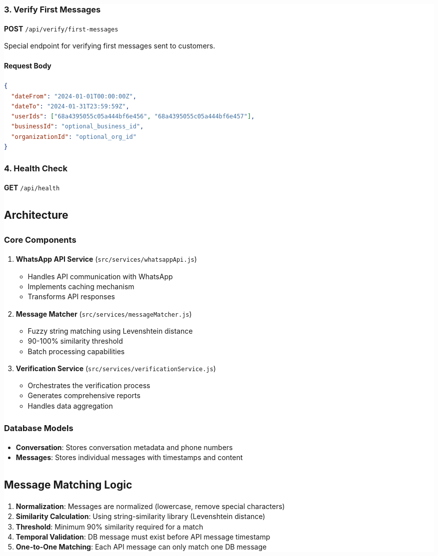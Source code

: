 ### 3. Verify First Messages

**POST** `/api/verify/first-messages`

Special endpoint for verifying first messages sent to customers.

#### Request Body

```json
{
  "dateFrom": "2024-01-01T00:00:00Z",
  "dateTo": "2024-01-31T23:59:59Z",
  "userIds": ["68a4395055c05a444bf6e456", "68a4395055c05a444bf6e457"],
  "businessId": "optional_business_id",
  "organizationId": "optional_org_id"
}
```

### 4. Health Check

**GET** `/api/health`

## Architecture

### Core Components

1. **WhatsApp API Service** (`src/services/whatsappApi.js`)
   - Handles API communication with WhatsApp
   - Implements caching mechanism
   - Transforms API responses

2. **Message Matcher** (`src/services/messageMatcher.js`)
   - Fuzzy string matching using Levenshtein distance
   - 90-100% similarity threshold
   - Batch processing capabilities

3. **Verification Service** (`src/services/verificationService.js`)
   - Orchestrates the verification process
   - Generates comprehensive reports
   - Handles data aggregation

### Database Models

- **Conversation**: Stores conversation metadata and phone numbers
- **Messages**: Stores individual messages with timestamps and content

## Message Matching Logic

1. **Normalization**: Messages are normalized (lowercase, remove special characters)
2. **Similarity Calculation**: Using string-similarity library (Levenshtein distance)
3. **Threshold**: Minimum 90% similarity required for a match
4. **Temporal Validation**: DB message must exist before API message timestamp
5. **One-to-One Matching**: Each API message can only match one DB message
